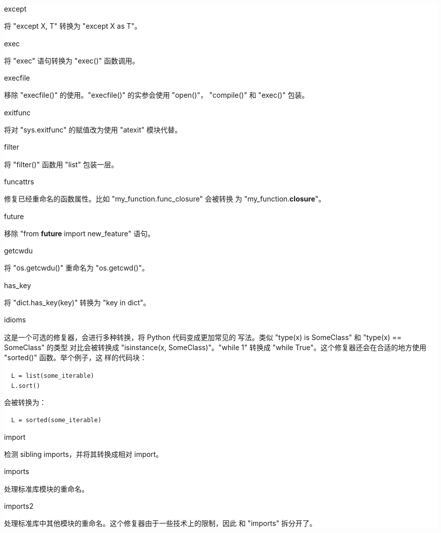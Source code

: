 except

   将 "except X, T" 转换为 "except X as T"。

exec

   将 "exec" 语句转换为 "exec()" 函数调用。

execfile

   移除 "execfile()" 的使用。"execfile()" 的实参会使用 "open()"，
   "compile()" 和 "exec()" 包装。

exitfunc

   将对 "sys.exitfunc" 的赋值改为使用 "atexit" 模块代替。

filter

   将 "filter()" 函数用 "list" 包装一层。

funcattrs

   修复已经重命名的函数属性。比如 "my_function.func_closure" 会被转换
   为 "my_function.__closure__"。

future

   移除 "from __future__ import new_feature" 语句。

getcwdu

   将 "os.getcwdu()" 重命名为 "os.getcwd()"。

has_key

   将 "dict.has_key(key)" 转换为 "key in dict"。

idioms

   这是一个可选的修复器，会进行多种转换，将 Python 代码变成更加常见的
   写法。类似 "type(x) is SomeClass" 和 "type(x) == SomeClass" 的类型
   对比会被转换成 "isinstance(x, SomeClass)"。"while 1" 转换成 "while
   True"。这个修复器还会在合适的地方使用 "sorted()" 函数。举个例子，这
   样的代码块：

      L = list(some_iterable)
      L.sort()

   会被转换为：

      L = sorted(some_iterable)

import

   检测 sibling imports，并将其转换成相对 import。

imports

   处理标准库模块的重命名。

imports2

   处理标准库中其他模块的重命名。这个修复器由于一些技术上的限制，因此
   和 "imports" 拆分开了。
